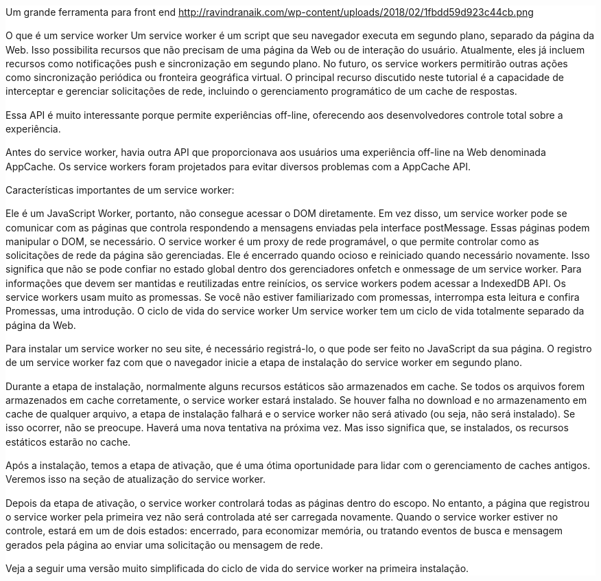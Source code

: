 ﻿Um grande ferramenta para front end
http://ravindranaik.com/wp-content/uploads/2018/02/1fbdd59d923c44cb.png

O que é um service worker
Um service worker é um script que seu navegador executa em segundo plano, separado da página da Web. Isso possibilita recursos que não precisam de uma página da Web ou de interação do usuário. Atualmente, eles já incluem recursos como notificações push e sincronização em segundo plano. No futuro, os service workers permitirão outras ações como sincronização periódica ou fronteira geográfica virtual. O principal recurso discutido neste tutorial é a capacidade de interceptar e gerenciar solicitações de rede, incluindo o gerenciamento programático de um cache de respostas.

Essa API é muito interessante porque permite experiências off-line, oferecendo aos desenvolvedores controle total sobre a experiência.

Antes do service worker, havia outra API que proporcionava aos usuários uma experiência off-line na Web denominada AppCache. Os service workers foram projetados para evitar diversos problemas com a AppCache API.

Características importantes de um service worker:

Ele é um JavaScript Worker, portanto, não consegue acessar o DOM diretamente. Em vez disso, um service worker pode se comunicar com as páginas que controla respondendo a mensagens enviadas pela interface postMessage. Essas páginas podem manipular o DOM, se necessário.
O service worker é um proxy de rede programável, o que permite controlar como as solicitações de rede da página são gerenciadas.
Ele é encerrado quando ocioso e reiniciado quando necessário novamente. Isso significa que não se pode confiar no estado global dentro dos gerenciadores onfetch e onmessage de um service worker. Para informações que devem ser mantidas e reutilizadas entre reinícios, os service workers podem acessar a IndexedDB API.
Os service workers usam muito as promessas. Se você não estiver familiarizado com promessas, interrompa esta leitura e confira Promessas, uma introdução.
O ciclo de vida do service worker
Um service worker tem um ciclo de vida totalmente separado da página da Web.

Para instalar um service worker no seu site, é necessário registrá-lo, o que pode ser feito no JavaScript da sua página. O registro de um service worker faz com que o navegador inicie a etapa de instalação do service worker em segundo plano.

Durante a etapa de instalação, normalmente alguns recursos estáticos são armazenados em cache. Se todos os arquivos forem armazenados em cache corretamente, o service worker estará instalado. Se houver falha no download e no armazenamento em cache de qualquer arquivo, a etapa de instalação falhará e o service worker não será ativado (ou seja, não será instalado). Se isso ocorrer, não se preocupe. Haverá uma nova tentativa na próxima vez. Mas isso significa que, se instalados, os recursos estáticos estarão no cache.

Após a instalação, temos a etapa de ativação, que é uma ótima oportunidade para lidar com o gerenciamento de caches antigos. Veremos isso na seção de atualização do service worker.

Depois da etapa de ativação, o service worker controlará todas as páginas dentro do escopo. No entanto, a página que registrou o service worker pela primeira vez não será controlada até ser carregada novamente. Quando o service worker estiver no controle, estará em um de dois estados: encerrado, para economizar memória, ou tratando eventos de busca e mensagem gerados pela página ao enviar uma solicitação ou mensagem de rede.

Veja a seguir uma versão muito simplificada do ciclo de vida do service worker na primeira instalação.
